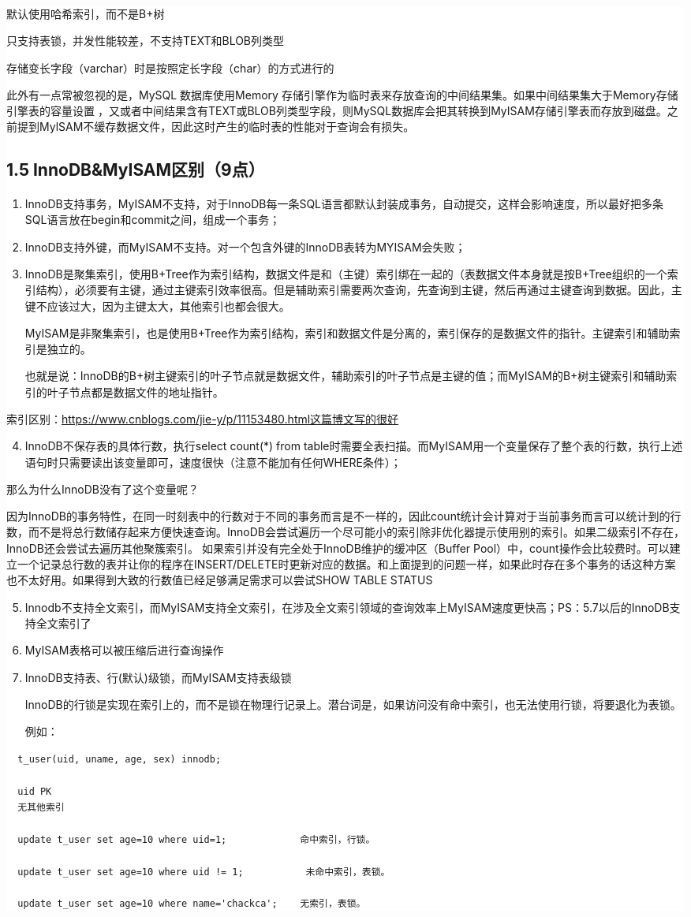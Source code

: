 默认使用哈希索引，而不是B+树

只支持表锁，并发性能较差，不支持TEXT和BLOB列类型

存储变长字段（varchar）时是按照定长字段（char）的方式进行的

此外有一点常被忽视的是，MySQL 数据库使用Memory 存储引擎作为临时表来存放查询的中间结果集。如果中间结果集大于Memory存储引擎表的容量设置 ，又或者中间结果含有TEXT或BLOB列类型字段，则MySQL数据库会把其转换到MyISAM存储引擎表而存放到磁盘。之前提到MylSAM不缓存数据文件，因此这时产生的临时表的性能对于查询会有损失。





## 1.5 InnoDB&MyISAM区别（9点）

1. InnoDB支持事务，MyISAM不支持，对于InnoDB每一条SQL语言都默认封装成事务，自动提交，这样会影响速度，所以最好把多条SQL语言放在begin和commit之间，组成一个事务； 

2. InnoDB支持外键，而MyISAM不支持。对一个包含外键的InnoDB表转为MYISAM会失败； 

3. InnoDB是聚集索引，使用B+Tree作为索引结构，数据文件是和（主键）索引绑在一起的（表数据文件本身就是按B+Tree组织的一个索引结构），必须要有主键，通过主键索引效率很高。但是辅助索引需要两次查询，先查询到主键，然后再通过主键查询到数据。因此，主键不应该过大，因为主键太大，其他索引也都会很大。

   MyISAM是非聚集索引，也是使用B+Tree作为索引结构，索引和数据文件是分离的，索引保存的是数据文件的指针。主键索引和辅助索引是独立的。

   也就是说：InnoDB的B+树主键索引的叶子节点就是数据文件，辅助索引的叶子节点是主键的值；而MyISAM的B+树主键索引和辅助索引的叶子节点都是数据文件的地址指针。

  索引区别：https://www.cnblogs.com/jie-y/p/11153480.html这篇博文写的很好

 

4. InnoDB不保存表的具体行数，执行select count(*) from table时需要全表扫描。而MyISAM用一个变量保存了整个表的行数，执行上述语句时只需要读出该变量即可，速度很快（注意不能加有任何WHERE条件）；

那么为什么InnoDB没有了这个变量呢？

因为InnoDB的事务特性，在同一时刻表中的行数对于不同的事务而言是不一样的，因此count统计会计算对于当前事务而言可以统计到的行数，而不是将总行数储存起来方便快速查询。InnoDB会尝试遍历一个尽可能小的索引除非优化器提示使用别的索引。如果二级索引不存在，InnoDB还会尝试去遍历其他聚簇索引。
如果索引并没有完全处于InnoDB维护的缓冲区（Buffer Pool）中，count操作会比较费时。可以建立一个记录总行数的表并让你的程序在INSERT/DELETE时更新对应的数据。和上面提到的问题一样，如果此时存在多个事务的话这种方案也不太好用。如果得到大致的行数值已经足够满足需求可以尝试SHOW TABLE STATUS


5. Innodb不支持全文索引，而MyISAM支持全文索引，在涉及全文索引领域的查询效率上MyISAM速度更快高；PS：5.7以后的InnoDB支持全文索引了

6. MyISAM表格可以被压缩后进行查询操作

7. InnoDB支持表、行(默认)级锁，而MyISAM支持表级锁

   InnoDB的行锁是实现在索引上的，而不是锁在物理行记录上。潜台词是，如果访问没有命中索引，也无法使用行锁，将要退化为表锁。

    例如：

  ```
    t_user(uid, uname, age, sex) innodb;
     
    uid PK
    无其他索引
    
    update t_user set age=10 where uid=1;             命中索引，行锁。
     
    update t_user set age=10 where uid != 1;           未命中索引，表锁。
     
    update t_user set age=10 where name='chackca';    无索引，表锁。
  ```
